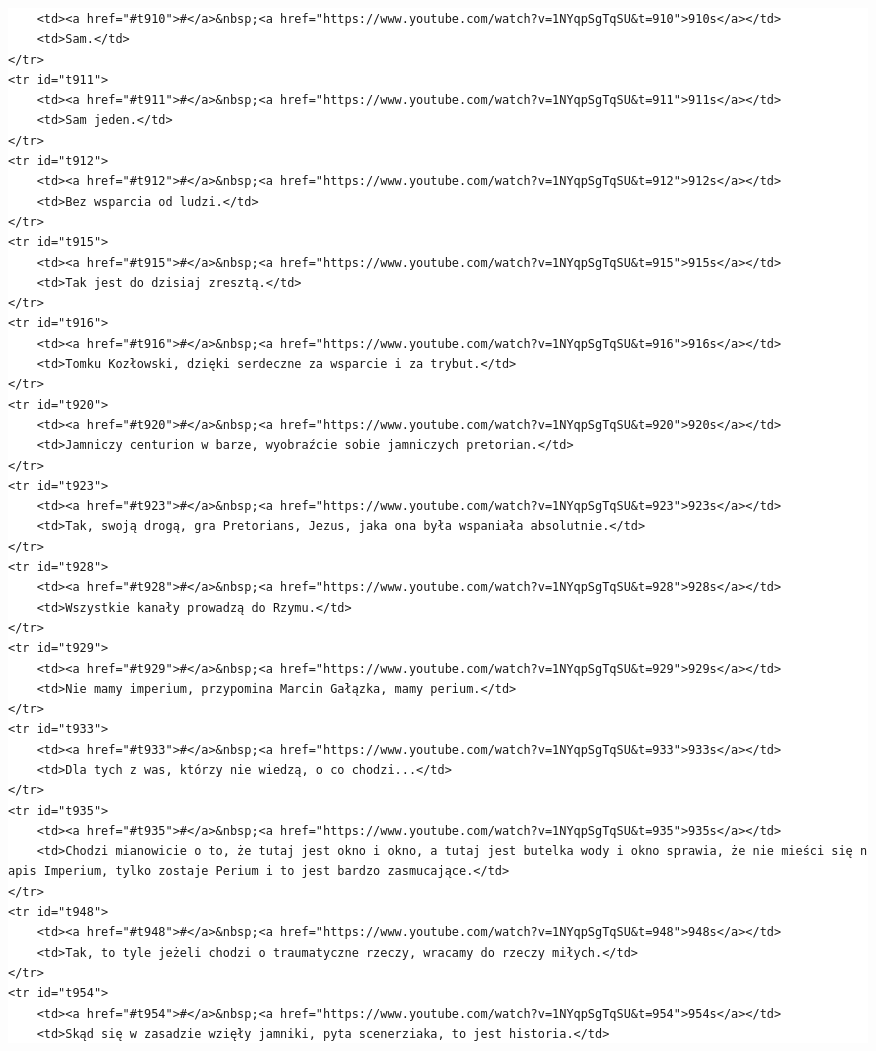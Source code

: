         <td><a href="#t910">#</a>&nbsp;<a href="https://www.youtube.com/watch?v=1NYqpSgTqSU&t=910">910s</a></td>
        <td>Sam.</td>
    </tr>
    <tr id="t911">
        <td><a href="#t911">#</a>&nbsp;<a href="https://www.youtube.com/watch?v=1NYqpSgTqSU&t=911">911s</a></td>
        <td>Sam jeden.</td>
    </tr>
    <tr id="t912">
        <td><a href="#t912">#</a>&nbsp;<a href="https://www.youtube.com/watch?v=1NYqpSgTqSU&t=912">912s</a></td>
        <td>Bez wsparcia od ludzi.</td>
    </tr>
    <tr id="t915">
        <td><a href="#t915">#</a>&nbsp;<a href="https://www.youtube.com/watch?v=1NYqpSgTqSU&t=915">915s</a></td>
        <td>Tak jest do dzisiaj zresztą.</td>
    </tr>
    <tr id="t916">
        <td><a href="#t916">#</a>&nbsp;<a href="https://www.youtube.com/watch?v=1NYqpSgTqSU&t=916">916s</a></td>
        <td>Tomku Kozłowski, dzięki serdeczne za wsparcie i za trybut.</td>
    </tr>
    <tr id="t920">
        <td><a href="#t920">#</a>&nbsp;<a href="https://www.youtube.com/watch?v=1NYqpSgTqSU&t=920">920s</a></td>
        <td>Jamniczy centurion w barze, wyobraźcie sobie jamniczych pretorian.</td>
    </tr>
    <tr id="t923">
        <td><a href="#t923">#</a>&nbsp;<a href="https://www.youtube.com/watch?v=1NYqpSgTqSU&t=923">923s</a></td>
        <td>Tak, swoją drogą, gra Pretorians, Jezus, jaka ona była wspaniała absolutnie.</td>
    </tr>
    <tr id="t928">
        <td><a href="#t928">#</a>&nbsp;<a href="https://www.youtube.com/watch?v=1NYqpSgTqSU&t=928">928s</a></td>
        <td>Wszystkie kanały prowadzą do Rzymu.</td>
    </tr>
    <tr id="t929">
        <td><a href="#t929">#</a>&nbsp;<a href="https://www.youtube.com/watch?v=1NYqpSgTqSU&t=929">929s</a></td>
        <td>Nie mamy imperium, przypomina Marcin Gałązka, mamy perium.</td>
    </tr>
    <tr id="t933">
        <td><a href="#t933">#</a>&nbsp;<a href="https://www.youtube.com/watch?v=1NYqpSgTqSU&t=933">933s</a></td>
        <td>Dla tych z was, którzy nie wiedzą, o co chodzi...</td>
    </tr>
    <tr id="t935">
        <td><a href="#t935">#</a>&nbsp;<a href="https://www.youtube.com/watch?v=1NYqpSgTqSU&t=935">935s</a></td>
        <td>Chodzi mianowicie o to, że tutaj jest okno i okno, a tutaj jest butelka wody i okno sprawia, że nie mieści się napis Imperium, tylko zostaje Perium i to jest bardzo zasmucające.</td>
    </tr>
    <tr id="t948">
        <td><a href="#t948">#</a>&nbsp;<a href="https://www.youtube.com/watch?v=1NYqpSgTqSU&t=948">948s</a></td>
        <td>Tak, to tyle jeżeli chodzi o traumatyczne rzeczy, wracamy do rzeczy miłych.</td>
    </tr>
    <tr id="t954">
        <td><a href="#t954">#</a>&nbsp;<a href="https://www.youtube.com/watch?v=1NYqpSgTqSU&t=954">954s</a></td>
        <td>Skąd się w zasadzie wzięły jamniki, pyta scenerziaka, to jest historia.</td>
